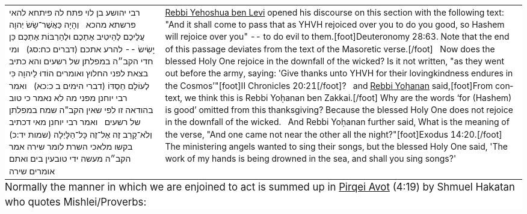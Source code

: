 <table style="margin: auto;">
<tr><td style="vertical-align:top;">
<div class="liturgy" lang="he">
רבי יהושע בן לוי פתח לה פיתחא להאי פרשתא מהכא 
&nbsp;
 וְהָיָה כַּאֲשֶׁר־שָׂשׂ יְהוָה עֲלֵיכֶם לְהֵיטִיב אֶתְכֶם 
וּלְהַרְבּוֹת אֶתְכֶם כֵּן יָשִׂישׂ -- להרע אתכם <span class="citation">(דברים כח:סג)</span>
&nbsp;
ומי חדי הקב״ה במפלתן של רשעים 
והא כתיב בצאת לפני החלוץ ואומרים 
הוֹדוּ לַיהוָה כִּי לְעוֹלָם חַסְדּוֹ <span class="citation">(דברי הימים ב כ:כא)</span>
&nbsp;
ואמר רבי יוחנן 
מפני מה לא נאמר כי טוב בהודאה זו 
לפי שאין הקב"ה שמח במפלתן של רשעים 
&nbsp;
ואמר רבי יוחנן 
מאי דכתיב וְלֹא־קָרַב זֶה אֶל־זֶה כָּל־הַלָּיְלָה <span class="citation">(שמות יד:כ)</span>
בקשו מלאכי השרת לומר שירה אמר הקב״ה 
מעשה ידי טובעין בים ואתם אומרים שירה
</div></td>
 
<td style="vertical-align:top;"><div class="english" lang="en">
<a href="https://en.wikipedia.org/wiki/Joshua_ben_Levi">Rebbi Yehoshua ben Levi</a> opened his discourse on this section with the following text:
&nbsp;
"And it shall come to pass that as YHVH rejoiced over you to do you good, 
so Hashem will rejoice over you" -- to do evil to them.[foot]Deuteronomy 28:63. Note that the end of this passage deviates from the text of the Masoretic verse.[/foot]
&nbsp;
Now does the blessed Holy One rejoice in the downfall of the wicked? 
Is it not written, "as they went out before the army, saying: 
'Give thanks unto YHVH for their lovingkindness endures in the Cosmos’"[foot]II Chronicles 20:21[/foot]? 
&nbsp;
and <a href="http://Johanan ben Zakai">Rebbi Yoḥanan</a> said,[foot]From context, we think this is Rebbi Yoḥanan ben Zakkai.[/foot]
Why are the words ‘for (Hashem) is good’ omitted from this thanksgiving? 
Because the blessed Holy One does not rejoice in the downfall of the wicked. 
&nbsp;
And Rebbi Yoḥanan further said, 
What is the meaning of the verse, "And one came not near the other all the night?"[foot]Exodus 14:20.[/foot]
The ministering angels wanted to sing their songs, but the blessed Holy One said, 
'The work of my hands is being drowned in the sea, and shall you sing songs?'
</td></tr></tbody></table>

<div class="english" lang="en" style="font-size: 1.2em;">
Normally the manner in which we are enjoined to act is summed up in <a href="https://opensiddur.org/prayers/lunisolar/pilgrimage/sefirat-haomer/pirqei-avot-with-taamei-miqra-by-isaac-gantwerk-mayer/">Pirqei Avot</a> (4:19) by Shmuel Hakatan who quotes Mishlei/Proverbs:
</div>
